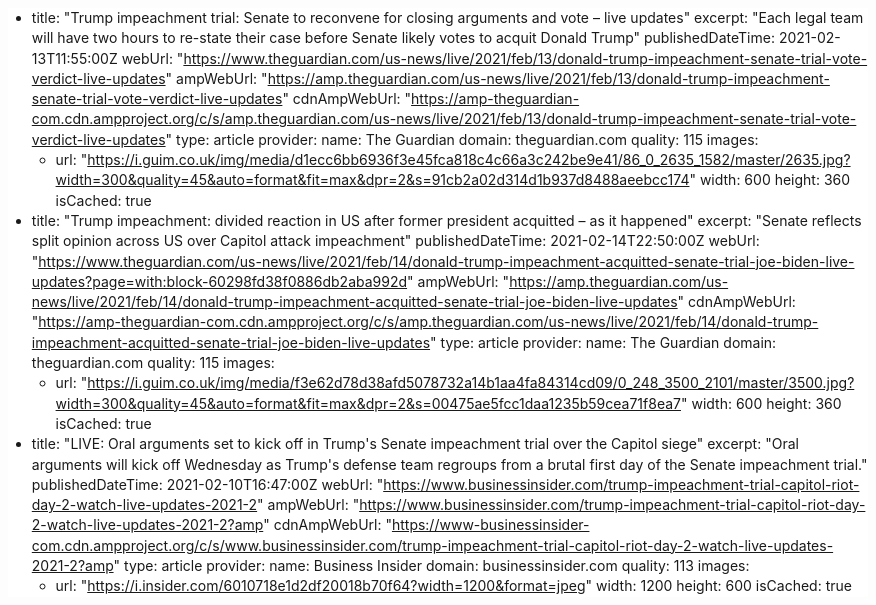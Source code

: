   - title: "Trump impeachment trial: Senate to reconvene for closing arguments and vote – live updates"
    excerpt: "Each legal team will have two hours to re-state their case before Senate likely votes to acquit Donald Trump"
    publishedDateTime: 2021-02-13T11:55:00Z
    webUrl: "https://www.theguardian.com/us-news/live/2021/feb/13/donald-trump-impeachment-senate-trial-vote-verdict-live-updates"
    ampWebUrl: "https://amp.theguardian.com/us-news/live/2021/feb/13/donald-trump-impeachment-senate-trial-vote-verdict-live-updates"
    cdnAmpWebUrl: "https://amp-theguardian-com.cdn.ampproject.org/c/s/amp.theguardian.com/us-news/live/2021/feb/13/donald-trump-impeachment-senate-trial-vote-verdict-live-updates"
    type: article
    provider:
      name: The Guardian
      domain: theguardian.com
    quality: 115
    images:
      - url: "https://i.guim.co.uk/img/media/d1ecc6bb6936f3e45fca818c4c66a3c242be9e41/86_0_2635_1582/master/2635.jpg?width=300&quality=45&auto=format&fit=max&dpr=2&s=91cb2a02d314d1b937d8488aeebcc174"
        width: 600
        height: 360
        isCached: true
  - title: "Trump impeachment: divided reaction in US after former president acquitted – as it happened"
    excerpt: "Senate reflects split opinion across US over Capitol attack impeachment"
    publishedDateTime: 2021-02-14T22:50:00Z
    webUrl: "https://www.theguardian.com/us-news/live/2021/feb/14/donald-trump-impeachment-acquitted-senate-trial-joe-biden-live-updates?page=with:block-60298fd38f0886db2aba992d"
    ampWebUrl: "https://amp.theguardian.com/us-news/live/2021/feb/14/donald-trump-impeachment-acquitted-senate-trial-joe-biden-live-updates"
    cdnAmpWebUrl: "https://amp-theguardian-com.cdn.ampproject.org/c/s/amp.theguardian.com/us-news/live/2021/feb/14/donald-trump-impeachment-acquitted-senate-trial-joe-biden-live-updates"
    type: article
    provider:
      name: The Guardian
      domain: theguardian.com
    quality: 115
    images:
      - url: "https://i.guim.co.uk/img/media/f3e62d78d38afd5078732a14b1aa4fa84314cd09/0_248_3500_2101/master/3500.jpg?width=300&quality=45&auto=format&fit=max&dpr=2&s=00475ae5fcc1daa1235b59cea71f8ea7"
        width: 600
        height: 360
        isCached: true
  - title: "LIVE: Oral arguments set to kick off in Trump's Senate impeachment trial over the Capitol siege"
    excerpt: "Oral arguments will kick off Wednesday as Trump's defense team regroups from a brutal first day of the Senate impeachment trial."
    publishedDateTime: 2021-02-10T16:47:00Z
    webUrl: "https://www.businessinsider.com/trump-impeachment-trial-capitol-riot-day-2-watch-live-updates-2021-2"
    ampWebUrl: "https://www.businessinsider.com/trump-impeachment-trial-capitol-riot-day-2-watch-live-updates-2021-2?amp"
    cdnAmpWebUrl: "https://www-businessinsider-com.cdn.ampproject.org/c/s/www.businessinsider.com/trump-impeachment-trial-capitol-riot-day-2-watch-live-updates-2021-2?amp"
    type: article
    provider:
      name: Business Insider
      domain: businessinsider.com
    quality: 113
    images:
      - url: "https://i.insider.com/6010718e1d2df20018b70f64?width=1200&format=jpeg"
        width: 1200
        height: 600
        isCached: true